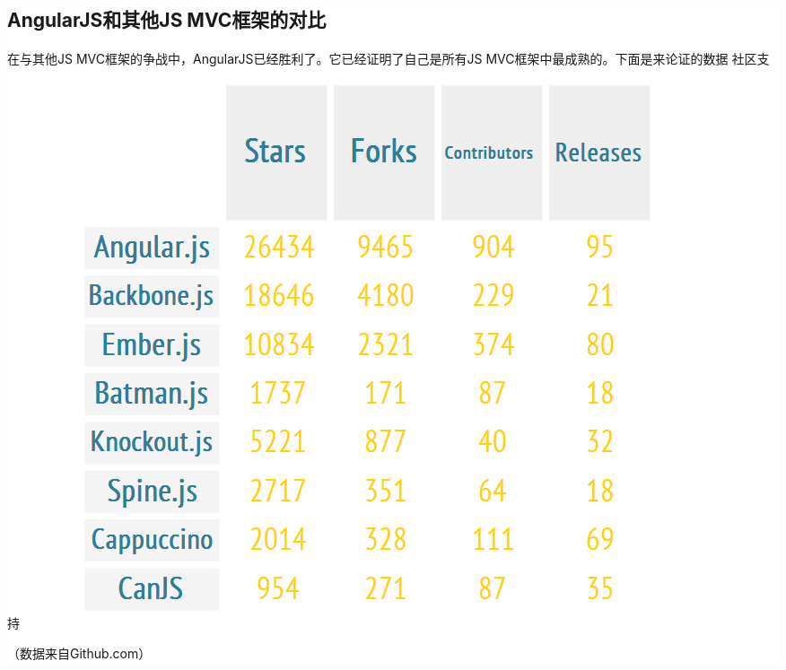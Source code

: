 ## AngularJS和其他JS MVC框架的对比

在与其他JS MVC框架的争战中，AngularJS已经胜利了。它已经证明了自己是所有JS MVC框架中最成熟的。下面是来论证的数据
社区支持
![](img/20140909081418691336.PNG)

（数据来自Github.com）
